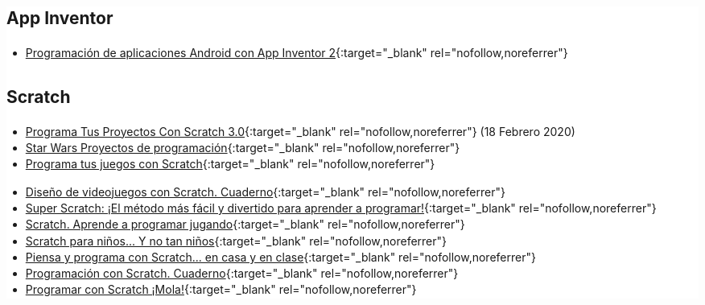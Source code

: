 <iframe style="width:120px;height:240px;" marginwidth="0" marginheight="0" scrolling="no" frameborder="0" src="//rcm-eu.amazon-adsystem.com/e/cm?lt1=_blank&bc1=000000&IS2=1&bg1=FFFFFF&fc1=000000&lc1=0000FF&t=ciberninjas07-21&language=es_ES&o=30&p=8&l=as4&m=amazon&f=ifr&ref=as_ss_li_til&asins=1611533589&linkId=1f38087f65bb4d7098c7f6a2fcc27899"></iframe>

## App Inventor

* [Programación de aplicaciones Android con App Inventor 2](https://amzn.to/35qdwUz){:target="_blank" rel="nofollow,noreferrer"}

<iframe style="width:120px;height:240px;" marginwidth="0" marginheight="0" scrolling="no" frameborder="0" src="//rcm-eu.amazon-adsystem.com/e/cm?lt1=_blank&bc1=000000&IS2=1&bg1=FFFFFF&fc1=000000&lc1=0000FF&t=ciberninjas07-21&language=es_ES&o=30&p=8&l=as4&m=amazon&f=ifr&ref=as_ss_li_til&asins=1795711817&linkId=4acccde8baf0e66499ce1533947f2b13"></iframe>

## Scratch

* [Programa Tus Proyectos Con Scratch 3.0](https://amzn.to/2OEL8aX){:target="_blank" rel="nofollow,noreferrer"} (18 Febrero 2020)
* [Star Wars Proyectos de programación](https://amzn.to/2ObM9Y2){:target="_blank" rel="nofollow,noreferrer"}
* [Programa tus juegos con Scratch](https://amzn.to/33Cvukt){:target="_blank" rel="nofollow,noreferrer"}

<iframe style="width:120px;height:240px;" marginwidth="0" marginheight="0" scrolling="no" frameborder="0" src="//rcm-eu.amazon-adsystem.com/e/cm?lt1=_blank&bc1=000000&IS2=1&bg1=FFFFFF&fc1=000000&lc1=0000FF&t=ciberninjas07-21&language=es_ES&o=30&p=8&l=as4&m=amazon&f=ifr&ref=as_ss_li_til&asins=1465497986&linkId=c038a40baf31ab6753ae0211ba08f765"></iframe> <iframe style="width:120px;height:240px;" marginwidth="0" marginheight="0" scrolling="no" frameborder="0" src="//rcm-eu.amazon-adsystem.com/e/cm?lt1=_blank&bc1=000000&IS2=1&bg1=FFFFFF&fc1=000000&lc1=0000FF&t=ciberninjas07-21&language=es_ES&o=30&p=8&l=as4&m=amazon&f=ifr&ref=as_ss_li_til&asins=0241344859&linkId=b9b631f237d61a4d83c4e34a746112e9"></iframe> <iframe style="width:120px;height:240px;" marginwidth="0" marginheight="0" scrolling="no" frameborder="0" src="//rcm-eu.amazon-adsystem.com/e/cm?lt1=_blank&bc1=000000&IS2=1&bg1=FFFFFF&fc1=000000&lc1=0000FF&t=ciberninjas07-21&language=es_ES&o=30&p=8&l=as4&m=amazon&f=ifr&ref=as_ss_li_til&asins=0241420555&linkId=2a397cc6fda66170232bb955b628e7c4"></iframe>

* [Diseño de videojuegos con Scratch. Cuaderno](https://amzn.to/2OdWrXN){:target="_blank" rel="nofollow,noreferrer"}
* [Super Scratch: ¡El método más fácil y divertido para aprender a programar!](https://amzn.to/2OowjK3){:target="_blank" rel="nofollow,noreferrer"}
* [Scratch. Aprende a programar jugando](https://amzn.to/2Ma07aa){:target="_blank" rel="nofollow,noreferrer"}
* [Scratch para niños... Y no tan niños](https://amzn.to/30BjRJ6){:target="_blank" rel="nofollow,noreferrer"}
* [Piensa y programa con Scratch... en casa y en clase](https://amzn.to/2OcFGfC){:target="_blank" rel="nofollow,noreferrer"}
* [Programación con Scratch. Cuaderno](https://amzn.to/2Nsxqss){:target="_blank" rel="nofollow,noreferrer"}
* [Programar con Scratch ¡Mola!](https://amzn.to/2NtbpJU){:target="_blank" rel="nofollow,noreferrer"}
